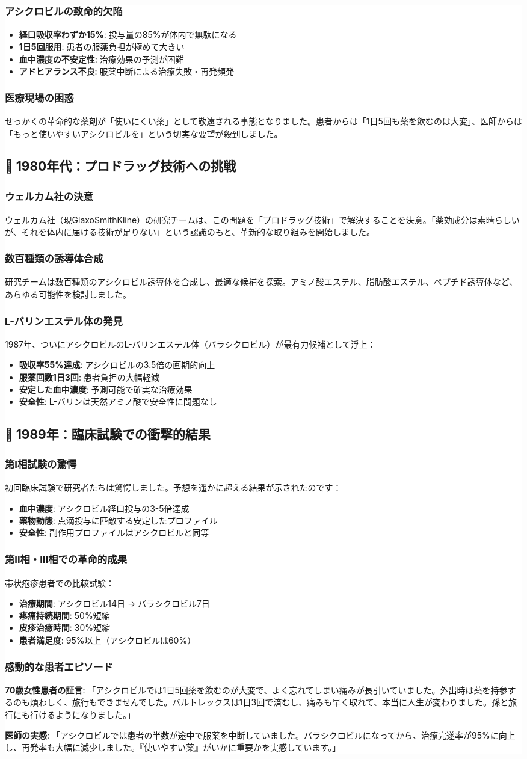 ### アシクロビルの致命的欠陥
- **経口吸収率わずか15%**: 投与量の85%が体内で無駄になる
- **1日5回服用**: 患者の服薬負担が極めて大きい
- **血中濃度の不安定性**: 治療効果の予測が困難
- **アドヒアランス不良**: 服薬中断による治療失敗・再発頻発

### 医療現場の困惑
せっかくの革命的な薬剤が「使いにくい薬」として敬遠される事態となりました。患者からは「1日5回も薬を飲むのは大変」、医師からは「もっと使いやすいアシクロビルを」という切実な要望が殺到しました。

## 🧪 1980年代：プロドラッグ技術への挑戦

### ウェルカム社の決意
ウェルカム社（現GlaxoSmithKline）の研究チームは、この問題を「プロドラッグ技術」で解決することを決意。「薬効成分は素晴らしいが、それを体内に届ける技術が足りない」という認識のもと、革新的な取り組みを開始しました。

### 数百種類の誘導体合成
研究チームは数百種類のアシクロビル誘導体を合成し、最適な候補を探索。アミノ酸エステル、脂肪酸エステル、ペプチド誘導体など、あらゆる可能性を検討しました。

### L-バリンエステル体の発見
1987年、ついにアシクロビルのL-バリンエステル体（バラシクロビル）が最有力候補として浮上：
- **吸収率55%達成**: アシクロビルの3.5倍の画期的向上
- **服薬回数1日3回**: 患者負担の大幅軽減
- **安定した血中濃度**: 予測可能で確実な治療効果
- **安全性**: L-バリンは天然アミノ酸で安全性に問題なし

## 🎯 1989年：臨床試験での衝撃的結果

### 第I相試験の驚愕
初回臨床試験で研究者たちは驚愕しました。予想を遥かに超える結果が示されたのです：

- **血中濃度**: アシクロビル経口投与の3-5倍達成
- **薬物動態**: 点滴投与に匹敵する安定したプロファイル
- **安全性**: 副作用プロファイルはアシクロビルと同等

### 第II相・III相での革命的成果
帯状疱疹患者での比較試験：
- **治療期間**: アシクロビル14日 → バラシクロビル7日
- **疼痛持続期間**: 50%短縮
- **皮疹治癒時間**: 30%短縮
- **患者満足度**: 95%以上（アシクロビルは60%）

### 感動的な患者エピソード
**70歳女性患者の証言**: 
「アシクロビルでは1日5回薬を飲むのが大変で、よく忘れてしまい痛みが長引いていました。外出時は薬を持参するのも煩わしく、旅行もできませんでした。バルトレックスは1日3回で済むし、痛みも早く取れて、本当に人生が変わりました。孫と旅行にも行けるようになりました。」

**医師の実感**:
「アシクロビルでは患者の半数が途中で服薬を中断していました。バラシクロビルになってから、治療完遂率が95%に向上し、再発率も大幅に減少しました。『使いやすい薬』がいかに重要かを実感しています。」
